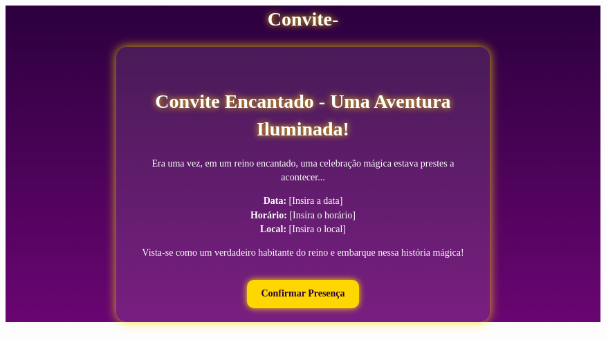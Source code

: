 # Convite-
<!DOCTYPE html><html lang="pt">
<head>
    <meta charset="UTF-8">
    <meta name="viewport" content="width=device-width, initial-scale=1.0">
    <title>Convite Encantado</title>
    <style>
        body {
            background: linear-gradient(to bottom, #2c003e, #6a0572);
            color: #fff;
            font-family: 'Garamond', serif;
            text-align: center;
            padding: 20px;
            overflow: hidden;
        }
        .container {
            max-width: 500px;
            margin: auto;
            padding: 20px;
            background: rgba(255, 255, 255, 0.1);
            border-radius: 15px;
            box-shadow: 0 0 15px rgba(255, 223, 0, 0.8);
        }
        h1 {
            font-size: 28px;
            text-shadow: 0 0 10px gold;
        }
        .lantern {
            position: absolute;
            width: 30px;
            height: 50px;
            background: gold;
            border-radius: 10px;
            opacity: 0.7;
            animation: floatLanterns 5s linear infinite;
        }
        @keyframes floatLanterns {
            from { transform: translateY(100vh); opacity: 0.2; }
            to { transform: translateY(-10vh); opacity: 1; }
        }
        .button {
            background: gold;
            color: #2c003e;
            padding: 10px 20px;
            border-radius: 10px;
            text-decoration: none;
            font-weight: bold;
            display: inline-block;
            margin-top: 15px;
            box-shadow: 0 0 10px gold;
        }
    </style>
</head>
<body>
    <div class="container">
        <h1>Convite Encantado - Uma Aventura Iluminada!</h1>
        <p>Era uma vez, em um reino encantado, uma celebração mágica estava prestes a acontecer...</p>
        <p><strong>Data:</strong> [Insira a data] <br> <strong>Horário:</strong> [Insira o horário] <br> <strong>Local:</strong> [Insira o local]</p>
        <p>Vista-se como um verdadeiro habitante do reino e embarque nessa história mágica!</p>
        <a href="#" class="button">Confirmar Presença</a>
    </div><script>